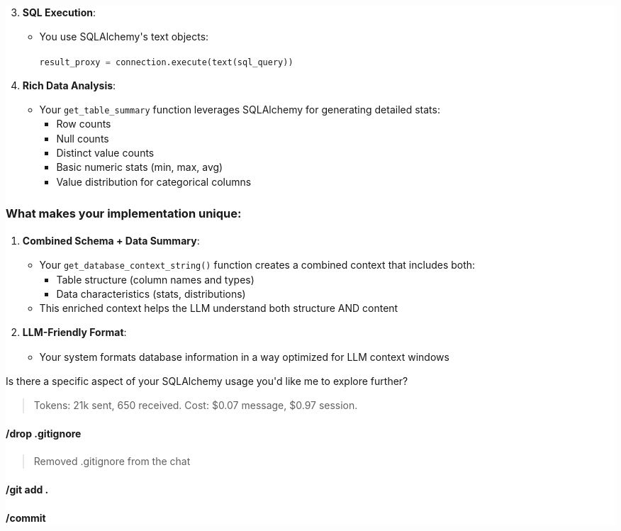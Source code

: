 3. **SQL Execution**:
   - You use SQLAlchemy's text objects:
     ```python
     result_proxy = connection.execute(text(sql_query))
     ```

4. **Rich Data Analysis**:
   - Your `get_table_summary` function leverages SQLAlchemy for generating detailed stats:
     - Row counts
     - Null counts
     - Distinct value counts
     - Basic numeric stats (min, max, avg)
     - Value distribution for categorical columns

### What makes your implementation unique:

1. **Combined Schema + Data Summary**:
   - Your `get_database_context_string()` function creates a combined context that includes both:
     - Table structure (column names and types)
     - Data characteristics (stats, distributions)
   - This enriched context helps the LLM understand both structure AND content

2. **LLM-Friendly Format**:
   - Your system formats database information in a way optimized for LLM context windows

Is there a specific aspect of your SQLAlchemy usage you'd like me to explore further?

> Tokens: 21k sent, 650 received. Cost: $0.07 message, $0.97 session.  

#### /drop .gitignore  
> Removed .gitignore from the chat  

#### /git add .  
>  

#### /commit  
